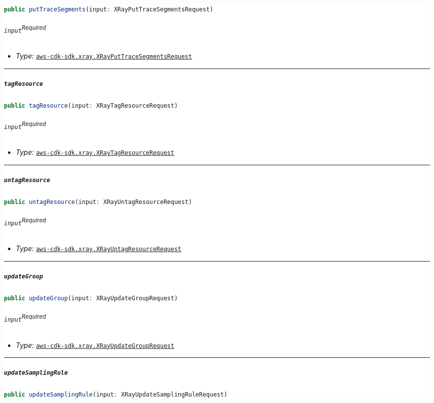 ```typescript
public putTraceSegments(input: XRayPutTraceSegmentsRequest)
```

###### `input`<sup>Required</sup> <a name="aws-cdk-sdk.xray.XRayClient.parameter.input"></a>

- *Type:* [`aws-cdk-sdk.xray.XRayPutTraceSegmentsRequest`](#aws-cdk-sdk.xray.XRayPutTraceSegmentsRequest)

---

##### `tagResource` <a name="aws-cdk-sdk.xray.XRayClient.tagResource"></a>

```typescript
public tagResource(input: XRayTagResourceRequest)
```

###### `input`<sup>Required</sup> <a name="aws-cdk-sdk.xray.XRayClient.parameter.input"></a>

- *Type:* [`aws-cdk-sdk.xray.XRayTagResourceRequest`](#aws-cdk-sdk.xray.XRayTagResourceRequest)

---

##### `untagResource` <a name="aws-cdk-sdk.xray.XRayClient.untagResource"></a>

```typescript
public untagResource(input: XRayUntagResourceRequest)
```

###### `input`<sup>Required</sup> <a name="aws-cdk-sdk.xray.XRayClient.parameter.input"></a>

- *Type:* [`aws-cdk-sdk.xray.XRayUntagResourceRequest`](#aws-cdk-sdk.xray.XRayUntagResourceRequest)

---

##### `updateGroup` <a name="aws-cdk-sdk.xray.XRayClient.updateGroup"></a>

```typescript
public updateGroup(input: XRayUpdateGroupRequest)
```

###### `input`<sup>Required</sup> <a name="aws-cdk-sdk.xray.XRayClient.parameter.input"></a>

- *Type:* [`aws-cdk-sdk.xray.XRayUpdateGroupRequest`](#aws-cdk-sdk.xray.XRayUpdateGroupRequest)

---

##### `updateSamplingRule` <a name="aws-cdk-sdk.xray.XRayClient.updateSamplingRule"></a>

```typescript
public updateSamplingRule(input: XRayUpdateSamplingRuleRequest)
```
